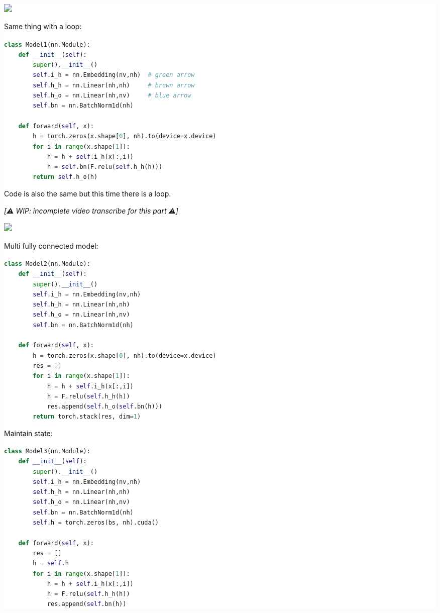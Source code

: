 ![](/img/docs/fastai_p1_v3/lesson_7/27.png)

Same thing with a loop:

```python
class Model1(nn.Module):
    def __init__(self):
        super().__init__()
        self.i_h = nn.Embedding(nv,nh)  # green arrow
        self.h_h = nn.Linear(nh,nh)     # brown arrow
        self.h_o = nn.Linear(nh,nv)     # blue arrow
        self.bn = nn.BatchNorm1d(nh)

    def forward(self, x):
        h = torch.zeros(x.shape[0], nh).to(device=x.device)
        for i in range(x.shape[1]):
            h = h + self.i_h(x[:,i])
            h = self.bn(F.relu(self.h_h(h)))
        return self.h_o(h)
```

Code is also the same but this time there is a loop.

_[:warning: WIP: incomplete video transcribe for this part :warning:]_

![](/img/docs/fastai_p1_v3/lesson_7/29.png)

Multi fully connected model:

```python
class Model2(nn.Module):
    def __init__(self):
        super().__init__()
        self.i_h = nn.Embedding(nv,nh)
        self.h_h = nn.Linear(nh,nh)
        self.h_o = nn.Linear(nh,nv)
        self.bn = nn.BatchNorm1d(nh)

    def forward(self, x):
        h = torch.zeros(x.shape[0], nh).to(device=x.device)
        res = []
        for i in range(x.shape[1]):
            h = h + self.i_h(x[:,i])
            h = F.relu(self.h_h(h))
            res.append(self.h_o(self.bn(h)))
        return torch.stack(res, dim=1)
```

Maintain state:

```python
class Model3(nn.Module):
    def __init__(self):
        super().__init__()
        self.i_h = nn.Embedding(nv,nh)
        self.h_h = nn.Linear(nh,nh)
        self.h_o = nn.Linear(nh,nv)
        self.bn = nn.BatchNorm1d(nh)
        self.h = torch.zeros(bs, nh).cuda()

    def forward(self, x):
        res = []
        h = self.h
        for i in range(x.shape[1]):
            h = h + self.i_h(x[:,i])
            h = F.relu(self.h_h(h))
            res.append(self.bn(h))
```